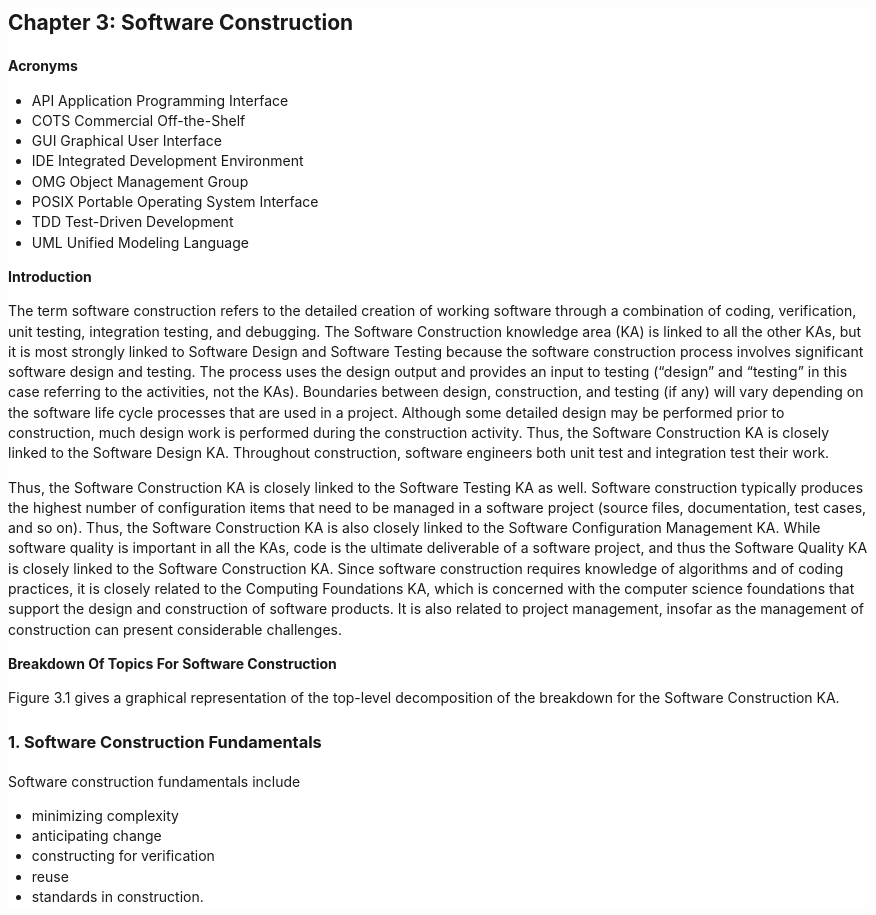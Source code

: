## Chapter 3: Software Construction

**Acronyms**

- API Application Programming Interface
- COTS Commercial Off-the-Shelf
- GUI Graphical User Interface
- IDE Integrated Development Environment
- OMG Object Management Group
- POSIX Portable Operating System Interface
- TDD Test-Driven Development
- UML Unified Modeling Language

**Introduction**

The term software construction refers to the detailed creation of working
software through a combination of coding, verification, unit testing,
integration testing, and debugging. The Software Construction knowledge area
(KA) is linked to all the other KAs, but it is most strongly linked to Software
Design and Software Testing because the software construction process involves
significant software design and testing. The process uses the design output and
provides an input to testing (“design” and “testing” in this case referring to
the activities, not the KAs). Boundaries between design, construction, and
testing (if any) will vary depending on the software life cycle processes that
are used in a project. Although some detailed design may be performed prior to
construction, much design work is performed during the construction activity.
Thus, the Software Construction KA is closely linked to the Software Design KA.
Throughout construction, software engineers both unit test and integration test
their work.

Thus, the Software Construction KA is closely linked to the Software Testing KA
as well. Software construction typically produces the highest number of
configuration items that need to be managed in a software project (source
files, documentation, test cases, and so on). Thus, the Software Construction
KA is also closely linked to the Software Configuration Management KA. While
software quality is important in all the KAs, code is the ultimate deliverable
of a software project, and thus the Software Quality KA is closely linked to
the Software Construction KA. Since software construction requires knowledge of
algorithms and of coding practices, it is closely related to the Computing
Foundations KA, which is concerned with the computer science foundations that
support the design and construction of software products. It is also related to
project management, insofar as the management of construction can present
considerable challenges.

**Breakdown Of Topics For Software Construction**

Figure 3.1 gives a graphical representation of the top-level decomposition of
the breakdown for the Software Construction KA.

### 1. Software Construction Fundamentals

Software construction fundamentals include

- minimizing complexity
- anticipating change
- constructing for verification
- reuse
- standards in construction.
